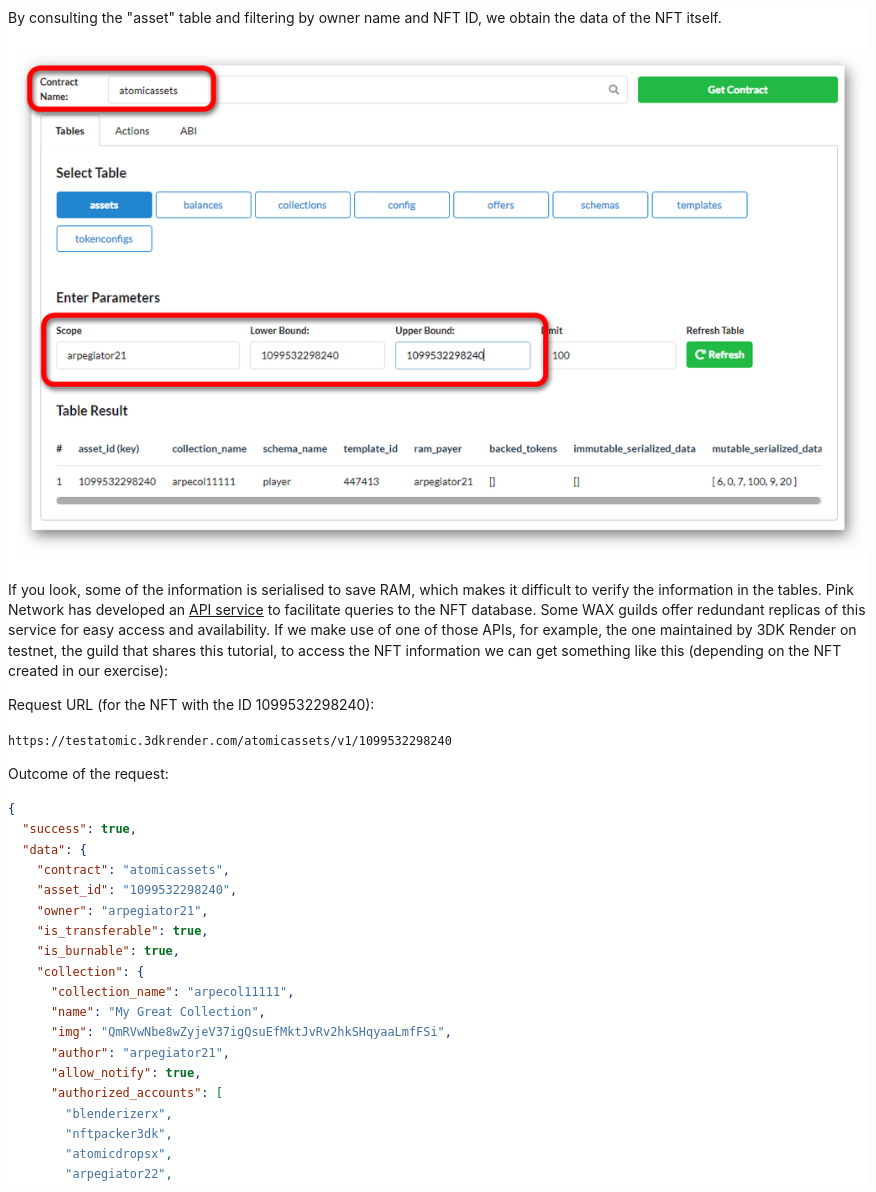 By consulting the "asset" table and filtering by owner name and NFT ID, we obtain the data of the NFT itself.

![AtomicAsssets mintasset](/img/tutorials/howto_atomicassets/aa_assettable.png)

If you look, some of the information is serialised to save RAM, which makes it difficult to verify the information in the tables. Pink Network has developed an [API service](https://github.com/pinknetworkx/eosio-contract-api) to facilitate queries to the NFT database. Some WAX guilds offer redundant replicas of this service for easy access and availability. If we make use of one of those APIs, for example, the one maintained by 3DK Render on testnet, the guild that shares this tutorial, to access the NFT information we can get something like this (depending on the NFT created in our exercise):

Request URL (for the NFT with the ID 1099532298240):

```
https://testatomic.3dkrender.com/atomicassets/v1/1099532298240
```
Outcome of the request:

```json
{
  "success": true,
  "data": {
    "contract": "atomicassets",
    "asset_id": "1099532298240",
    "owner": "arpegiator21",
    "is_transferable": true,
    "is_burnable": true,
    "collection": {
      "collection_name": "arpecol11111",
      "name": "My Great Collection",
      "img": "QmRVwNbe8wZyjeV37igQsuEfMktJvRv2hkSHqyaaLmfFSi",
      "author": "arpegiator21",
      "allow_notify": true,
      "authorized_accounts": [
        "blenderizerx",
        "nftpacker3dk",
        "atomicdropsx",
        "arpegiator22",
```